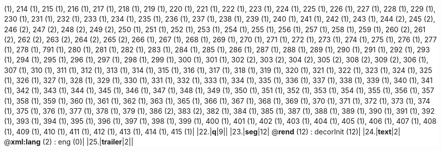 (1), 214 (1), 215 (1), 216 (1), 217 (1), 218 (1), 219 (1), 220 (1), 221 (1), 222 (1), 223 (1), 224 (1), 225 (1), 226 (1), 227 (1), 228 (1), 229 (1), 230 (1), 231 (1), 232 (1), 233 (1), 234 (1), 235 (1), 236 (1), 237 (1), 238 (1), 239 (1), 240 (1), 241 (1), 242 (1), 243 (1), 244 (2), 245 (2), 246 (2), 247 (2), 248 (2), 249 (2), 250 (1), 251 (1), 252 (1), 253 (1), 254 (1), 255 (1), 256 (1), 257 (1), 258 (1), 259 (1), 260 (2), 261 (2), 262 (2), 263 (2), 264 (2), 265 (2), 266 (1), 267 (1), 268 (1), 269 (1), 270 (1), 271 (1), 272 (1), 273 (1), 274 (1), 275 (1), 276 (1), 277 (1), 278 (1), 791 (1), 280 (1), 281 (1), 282 (1), 283 (1), 284 (1), 285 (1), 286 (1), 287 (1), 288 (1), 289 (1), 290 (1), 291 (1), 292 (1), 293 (1), 294 (1), 295 (1), 296 (1), 297 (1), 298 (1), 299 (1), 300 (1), 301 (1), 302 (2), 303 (2), 304 (2), 305 (2), 308 (2), 309 (2), 306 (1), 307 (1), 310 (1), 311 (1), 312 (1), 313 (1), 314 (1), 315 (1), 316 (1), 317 (1), 318 (1), 319 (1), 320 (1), 321 (1), 322 (1), 323 (1), 324 (1), 325 (1), 326 (1), 327 (1), 328 (1), 329 (1), 330 (1), 331 (1), 332 (1), 333 (1), 334 (1), 335 (1), 336 (1), 337 (1), 338 (1), 339 (1), 340 (1), 341 (1), 342 (1), 343 (1), 344 (1), 345 (1), 346 (1), 347 (1), 348 (1), 349 (1), 350 (1), 351 (1), 352 (1), 353 (1), 354 (1), 355 (1), 356 (1), 357 (1), 358 (1), 359 (1), 360 (1), 361 (1), 362 (1), 363 (1), 365 (1), 366 (1), 367 (1), 368 (1), 369 (1), 370 (1), 371 (1), 372 (1), 373 (1), 374 (1), 375 (1), 376 (1), 377 (1), 378 (1), 379 (1), 386 (2), 383 (2), 382 (1), 384 (1), 385 (1), 387 (1), 388 (1), 389 (1), 390 (1), 391 (1), 392 (1), 393 (1), 394 (1), 395 (1), 396 (1), 397 (1), 398 (1), 399 (1), 400 (1), 401 (1), 402 (1), 403 (1), 404 (1), 405 (1), 406 (1), 407 (1), 408 (1), 409 (1), 410 (1), 411 (1), 412 (1), 413 (1), 414 (1), 415 (1)|
|22.|__q__|9||
|23.|__seg__|12| @__rend__ (12) : decorInit (12)|
|24.|__text__|2| @__xml:lang__ (2) : eng (0)|
|25.|__trailer__|2||
